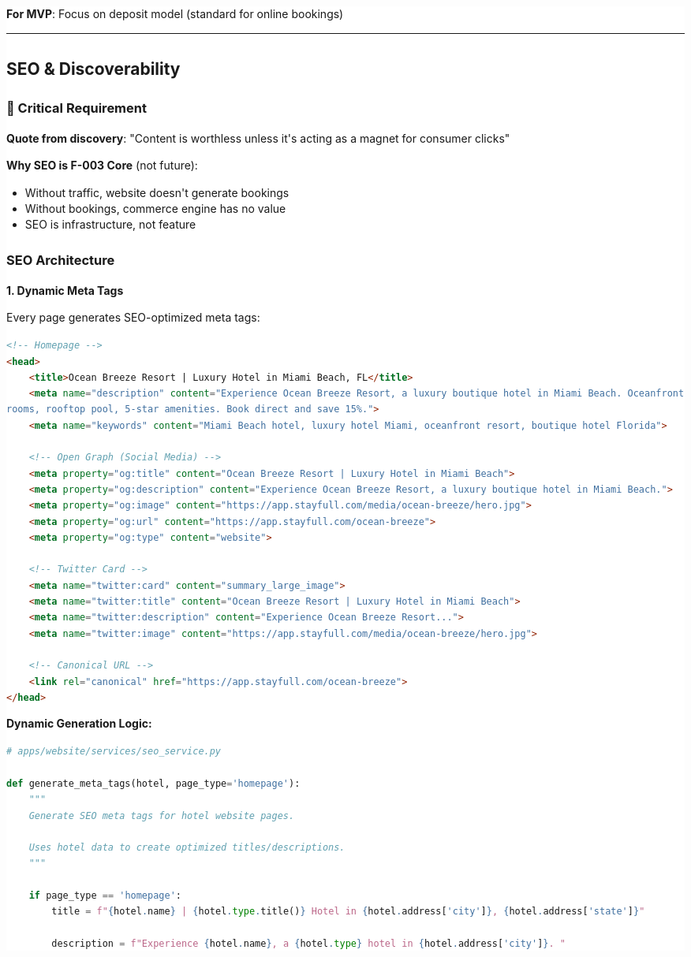 **For MVP**: Focus on deposit model (standard for online bookings)

---

## SEO & Discoverability

### 🚨 Critical Requirement

**Quote from discovery**: "Content is worthless unless it's acting as a magnet for consumer clicks"

**Why SEO is F-003 Core** (not future):
- Without traffic, website doesn't generate bookings
- Without bookings, commerce engine has no value
- SEO is infrastructure, not feature

### SEO Architecture

**1. Dynamic Meta Tags**

Every page generates SEO-optimized meta tags:

```html
<!-- Homepage -->
<head>
    <title>Ocean Breeze Resort | Luxury Hotel in Miami Beach, FL</title>
    <meta name="description" content="Experience Ocean Breeze Resort, a luxury boutique hotel in Miami Beach. Oceanfront rooms, rooftop pool, 5-star amenities. Book direct and save 15%.">
    <meta name="keywords" content="Miami Beach hotel, luxury hotel Miami, oceanfront resort, boutique hotel Florida">

    <!-- Open Graph (Social Media) -->
    <meta property="og:title" content="Ocean Breeze Resort | Luxury Hotel in Miami Beach">
    <meta property="og:description" content="Experience Ocean Breeze Resort, a luxury boutique hotel in Miami Beach.">
    <meta property="og:image" content="https://app.stayfull.com/media/ocean-breeze/hero.jpg">
    <meta property="og:url" content="https://app.stayfull.com/ocean-breeze">
    <meta property="og:type" content="website">

    <!-- Twitter Card -->
    <meta name="twitter:card" content="summary_large_image">
    <meta name="twitter:title" content="Ocean Breeze Resort | Luxury Hotel in Miami Beach">
    <meta name="twitter:description" content="Experience Ocean Breeze Resort...">
    <meta name="twitter:image" content="https://app.stayfull.com/media/ocean-breeze/hero.jpg">

    <!-- Canonical URL -->
    <link rel="canonical" href="https://app.stayfull.com/ocean-breeze">
</head>
```

**Dynamic Generation Logic:**

```python
# apps/website/services/seo_service.py

def generate_meta_tags(hotel, page_type='homepage'):
    """
    Generate SEO meta tags for hotel website pages.

    Uses hotel data to create optimized titles/descriptions.
    """

    if page_type == 'homepage':
        title = f"{hotel.name} | {hotel.type.title()} Hotel in {hotel.address['city']}, {hotel.address['state']}"

        description = f"Experience {hotel.name}, a {hotel.type} hotel in {hotel.address['city']}. "
```